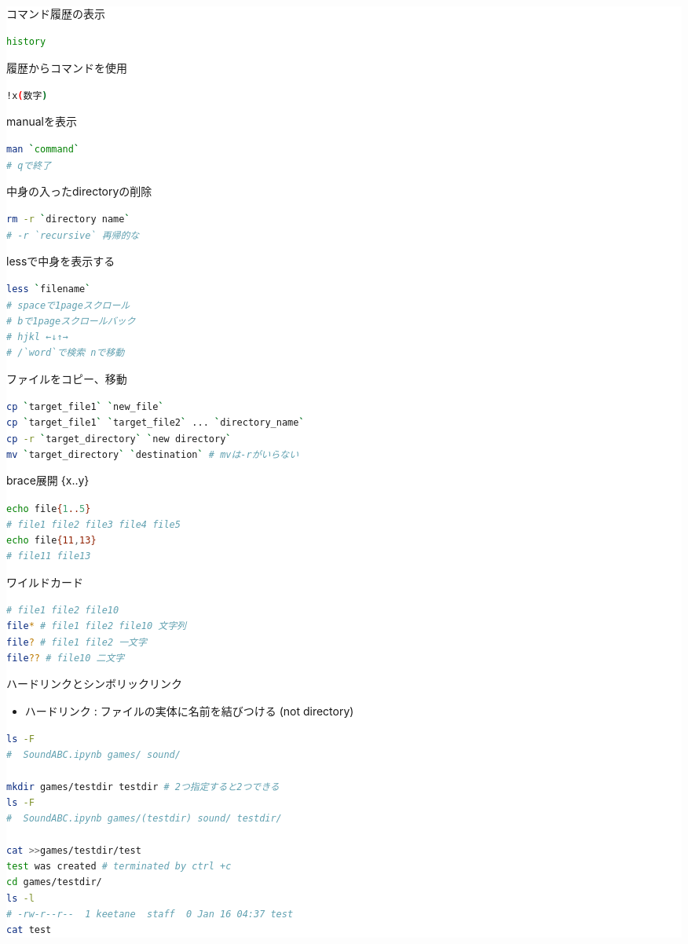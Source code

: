 コマンド履歴の表示
```bash
history
```

履歴からコマンドを使用
```bash
!x(数字)
```

manualを表示
```bash
man `command`
# qで終了
```

中身の入ったdirectoryの削除
```bash
rm -r `directory name`
# -r `recursive` 再帰的な
```

lessで中身を表示する
```bash
less `filename`
# spaceで1pageスクロール
# bで1pageスクロールバック
# hjkl ←↓↑→
# /`word`で検索 nで移動
```

ファイルをコピー、移動
```bash
cp `target_file1` `new_file`
cp `target_file1` `target_file2` ... `directory_name`
cp -r `target_directory` `new directory`
mv `target_directory` `destination` # mvは-rがいらない
```

brace展開 {x..y}
```bash
echo file{1..5}
# file1 file2 file3 file4 file5
echo file{11,13}
# file11 file13
```

ワイルドカード
```bash
# file1 file2 file10
file* # file1 file2 file10 文字列
file? # file1 file2 一文字
file?? # file10 二文字
```

ハードリンクとシンボリックリンク
- ハードリンク : ファイルの実体に名前を結びつける (not directory)
```bash
ls -F
#  SoundABC.ipynb games/ sound/

mkdir games/testdir testdir # 2つ指定すると2つできる
ls -F
#  SoundABC.ipynb games/(testdir) sound/ testdir/

cat >>games/testdir/test
test was created # terminated by ctrl +c
cd games/testdir/
ls -l
# -rw-r--r--  1 keetane  staff  0 Jan 16 04:37 test
cat test
```